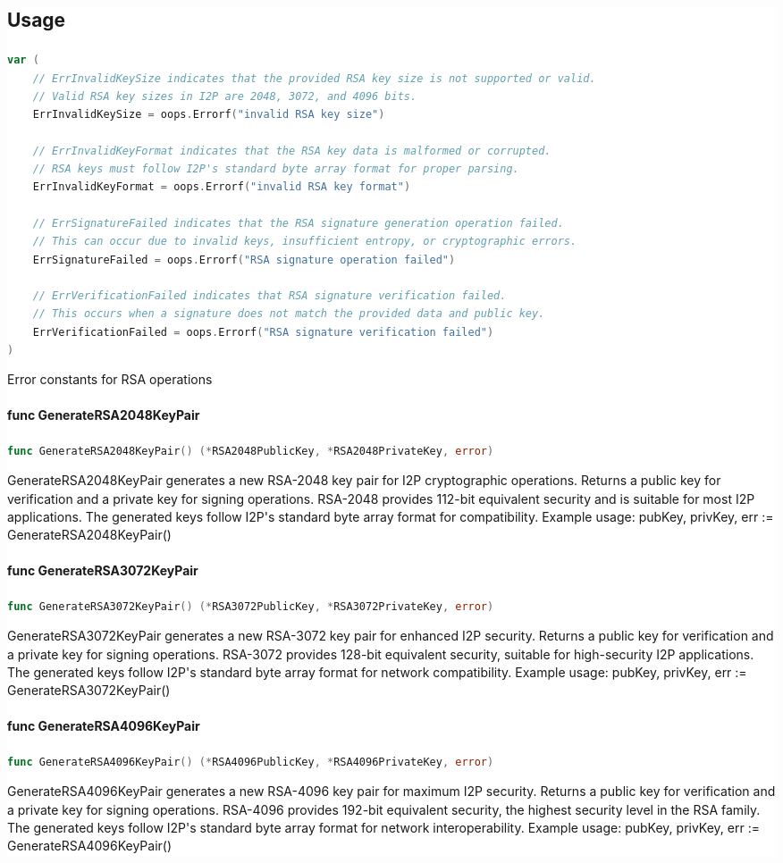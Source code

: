 

## Usage

```go
var (
	// ErrInvalidKeySize indicates that the provided RSA key size is not supported or valid.
	// Valid RSA key sizes in I2P are 2048, 3072, and 4096 bits.
	ErrInvalidKeySize = oops.Errorf("invalid RSA key size")

	// ErrInvalidKeyFormat indicates that the RSA key data is malformed or corrupted.
	// RSA keys must follow I2P's standard byte array format for proper parsing.
	ErrInvalidKeyFormat = oops.Errorf("invalid RSA key format")

	// ErrSignatureFailed indicates that the RSA signature generation operation failed.
	// This can occur due to invalid keys, insufficient entropy, or cryptographic errors.
	ErrSignatureFailed = oops.Errorf("RSA signature operation failed")

	// ErrVerificationFailed indicates that RSA signature verification failed.
	// This occurs when a signature does not match the provided data and public key.
	ErrVerificationFailed = oops.Errorf("RSA signature verification failed")
)
```
Error constants for RSA operations

#### func  GenerateRSA2048KeyPair

```go
func GenerateRSA2048KeyPair() (*RSA2048PublicKey, *RSA2048PrivateKey, error)
```
GenerateRSA2048KeyPair generates a new RSA-2048 key pair for I2P cryptographic
operations. Returns a public key for verification and a private key for signing
operations. RSA-2048 provides 112-bit equivalent security and is suitable for
most I2P applications. The generated keys follow I2P's standard byte array
format for compatibility. Example usage: pubKey, privKey, err :=
GenerateRSA2048KeyPair()

#### func  GenerateRSA3072KeyPair

```go
func GenerateRSA3072KeyPair() (*RSA3072PublicKey, *RSA3072PrivateKey, error)
```
GenerateRSA3072KeyPair generates a new RSA-3072 key pair for enhanced I2P
security. Returns a public key for verification and a private key for signing
operations. RSA-3072 provides 128-bit equivalent security, suitable for
high-security I2P applications. The generated keys follow I2P's standard byte
array format for network compatibility. Example usage: pubKey, privKey, err :=
GenerateRSA3072KeyPair()

#### func  GenerateRSA4096KeyPair

```go
func GenerateRSA4096KeyPair() (*RSA4096PublicKey, *RSA4096PrivateKey, error)
```
GenerateRSA4096KeyPair generates a new RSA-4096 key pair for maximum I2P
security. Returns a public key for verification and a private key for signing
operations. RSA-4096 provides 192-bit equivalent security, the highest security
level in the RSA family. The generated keys follow I2P's standard byte array
format for network interoperability. Example usage: pubKey, privKey, err :=
GenerateRSA4096KeyPair()
